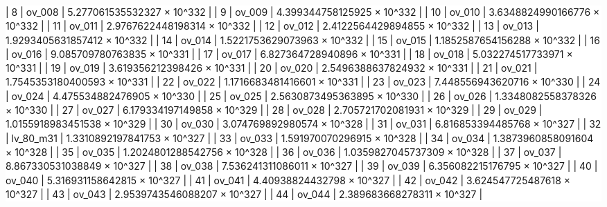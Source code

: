 | 8 | ov_008 | 5.277061535532327 × 10^332 |
| 9 | ov_009 | 4.399344758125925 × 10^332 |
| 10 | ov_010 | 3.6348824990166776 × 10^332 |
| 11 | ov_011 | 2.9767622448198314 × 10^332 |
| 12 | ov_012 | 2.4122564429894855 × 10^332 |
| 13 | ov_013 | 1.9293405631857412 × 10^332 |
| 14 | ov_014 | 1.5221753629073963 × 10^332 |
| 15 | ov_015 | 1.1852587654156288 × 10^332 |
| 16 | ov_016 | 9.085709780763835 × 10^331 |
| 17 | ov_017 | 6.827364728940896 × 10^331 |
| 18 | ov_018 | 5.032274517733971 × 10^331 |
| 19 | ov_019 | 3.619356212398426 × 10^331 |
| 20 | ov_020 | 2.5496388637824932 × 10^331 |
| 21 | ov_021 | 1.7545353180400593 × 10^331 |
| 22 | ov_022 | 1.1716683481416601 × 10^331 |
| 23 | ov_023 | 7.448556943620716 × 10^330 |
| 24 | ov_024 | 4.475534882476905 × 10^330 |
| 25 | ov_025 | 2.5630873495363895 × 10^330 |
| 26 | ov_026 | 1.3348082558378326 × 10^330 |
| 27 | ov_027 | 6.179334197149858 × 10^329 |
| 28 | ov_028 | 2.705721702081931 × 10^329 |
| 29 | ov_029 | 1.0155918983451538 × 10^329 |
| 30 | ov_030 | 3.074769892980574 × 10^328 |
| 31 | ov_031 | 6.816853394485768 × 10^327 |
| 32 | lv_80_m31 | 1.3310892197841753 × 10^327 |
| 33 | ov_033 | 1.591970070296915 × 10^328 |
| 34 | ov_034 | 1.3873960858091604 × 10^328 |
| 35 | ov_035 | 1.2024801288542756 × 10^328 |
| 36 | ov_036 | 1.0359827045737309 × 10^328 |
| 37 | ov_037 | 8.867330531038849 × 10^327 |
| 38 | ov_038 | 7.536241311086011 × 10^327 |
| 39 | ov_039 | 6.356082215176795 × 10^327 |
| 40 | ov_040 | 5.316931158642815 × 10^327 |
| 41 | ov_041 | 4.40938824432798 × 10^327 |
| 42 | ov_042 | 3.624547725487618 × 10^327 |
| 43 | ov_043 | 2.9539743546088207 × 10^327 |
| 44 | ov_044 | 2.389683668278311 × 10^327 |